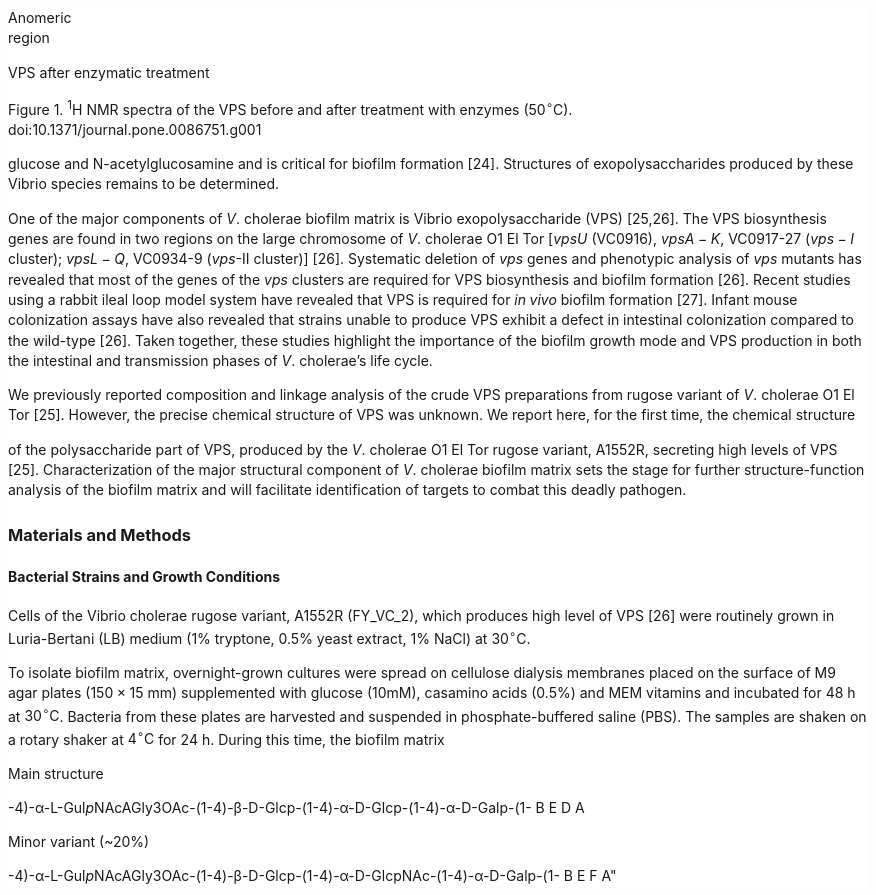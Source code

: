 Anomeric  
region  

VPS after enzymatic treatment

Figure 1. ${}^{1}$H NMR spectra of the VPS before and after treatment with enzymes ($50^{\circ}\mathrm{C}$).  
doi:10.1371/journal.pone.0086751.g001

glucose and N-acetylglucosamine and is critical for biofilm formation [24]. Structures of exopolysaccharides produced by these Vibrio species remains to be determined.

One of the major components of $V$. cholerae biofilm matrix is Vibrio exopolysaccharide (VPS) [25,26]. The VPS biosynthesis genes are found in two regions on the large chromosome of $V$. cholerae O1 El Tor [$v p s U$ (VC0916), $v p s A-K$, VC0917-27 ($v p s-I$ cluster); $v p s L-Q$, VC0934-9 ($v p s$-II cluster)] [26]. Systematic deletion of $v p s$ genes and phenotypic analysis of $v p s$ mutants has revealed that most of the genes of the $v p s$ clusters are required for VPS biosynthesis and biofilm formation [26]. Recent studies using a rabbit ileal loop model system have revealed that VPS is required for $i n \; v i v o$ biofilm formation [27]. Infant mouse colonization assays have also revealed that strains unable to produce VPS exhibit a defect in intestinal colonization compared to the wild-type [26]. Taken together, these studies highlight the importance of the biofilm growth mode and VPS production in both the intestinal and transmission phases of $V$. cholerae’s life cycle.

We previously reported composition and linkage analysis of the crude VPS preparations from rugose variant of $V$. cholerae O1 El Tor [25]. However, the precise chemical structure of VPS was unknown. We report here, for the first time, the chemical structure

of the polysaccharide part of VPS, produced by the $V$. cholerae O1 El Tor rugose variant, A1552R, secreting high levels of VPS [25]. Characterization of the major structural component of $V$. cholerae biofilm matrix sets the stage for further structure-function analysis of the biofilm matrix and will facilitate identification of targets to combat this deadly pathogen.

### Materials and Methods

#### Bacterial Strains and Growth Conditions

Cells of the Vibrio cholerae rugose variant, A1552R (FY_VC_2), which produces high level of VPS [26] were routinely grown in Luria-Bertani (LB) medium (1% tryptone, 0.5% yeast extract, 1% NaCl) at $30^{\circ}\mathrm{C}$.

To isolate biofilm matrix, overnight-grown cultures were spread on cellulose dialysis membranes placed on the surface of M9 agar plates ($150 \times 15 \mathrm{~mm}$) supplemented with glucose ($10 \mathrm{mM}$), casamino acids ($0.5 \%$) and MEM vitamins and incubated for $48 \mathrm{~h}$ at $30^{\circ}\mathrm{C}$. Bacteria from these plates are harvested and suspended in phosphate-buffered saline (PBS). The samples are shaken on a rotary shaker at $4^{\circ}\mathrm{C}$ for $24 \mathrm{~h}$. During this time, the biofilm matrix

Main structure

-4)-α-L-Gul*p*NAcAGly3OAc-(1-4)-β-D-Glcp-(1-4)-α-D-Glcp-(1-4)-α-D-Galp-(1-
B                                      E                      D                     A

Minor variant (~20%)

-4)-α-L-Gul*p*NAcAGly3OAc-(1-4)-β-D-Glcp-(1-4)-α-D-GlcpNAc-(1-4)-α-D-Galp-(1-
B                                      E                      F                     A"
